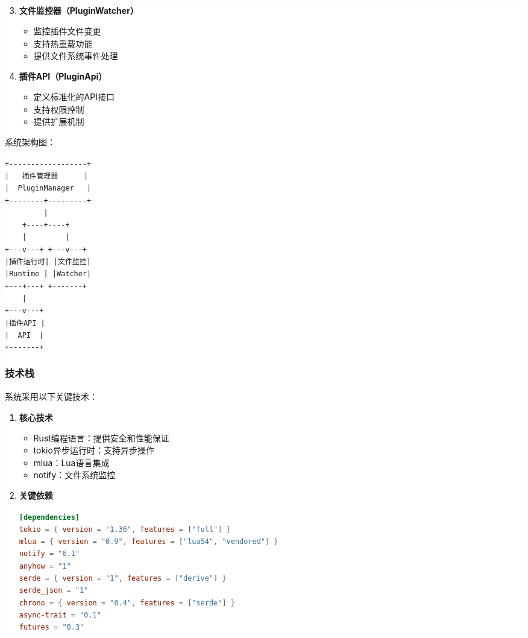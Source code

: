 3. **文件监控器（PluginWatcher）**
   - 监控插件文件变更
   - 支持热重载功能
   - 提供文件系统事件处理

4. **插件API（PluginApi）**
   - 定义标准化的API接口
   - 支持权限控制
   - 提供扩展机制

系统架构图：

```
+------------------+
|   插件管理器      |
|  PluginManager   |
+--------+---------+
         |
    +----+----+
    |         |
+---v---+ +---v---+
|插件运行时| |文件监控|
|Runtime | |Watcher|
+---+---+ +-------+
    |
+---v---+
|插件API |
|  API  |
+-------+
```

### 技术栈

系统采用以下关键技术：

1. **核心技术**
   - Rust编程语言：提供安全和性能保证
   - tokio异步运行时：支持异步操作
   - mlua：Lua语言集成
   - notify：文件系统监控

2. **关键依赖**

   ```toml
   [dependencies]
   tokio = { version = "1.36", features = ["full"] }
   mlua = { version = "0.9", features = ["lua54", "vendored"] }
   notify = "6.1"
   anyhow = "1"
   serde = { version = "1", features = ["derive"] }
   serde_json = "1"
   chrono = { version = "0.4", features = ["serde"] }
   async-trait = "0.1"
   futures = "0.3"
   ```
